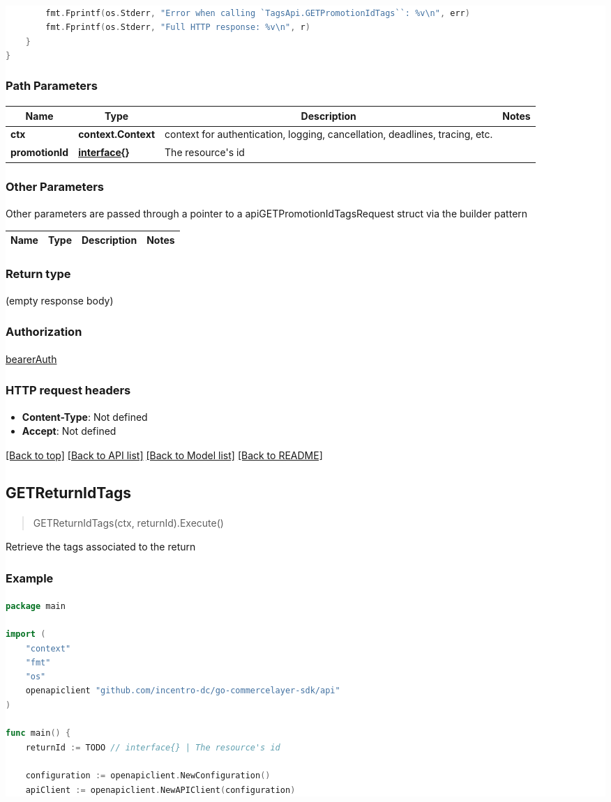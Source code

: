 ```go
        fmt.Fprintf(os.Stderr, "Error when calling `TagsApi.GETPromotionIdTags``: %v\n", err)
        fmt.Fprintf(os.Stderr, "Full HTTP response: %v\n", r)
    }
}
```

### Path Parameters


Name | Type | Description  | Notes
------------- | ------------- | ------------- | -------------
**ctx** | **context.Context** | context for authentication, logging, cancellation, deadlines, tracing, etc.
**promotionId** | [**interface{}**](.md) | The resource&#39;s id | 

### Other Parameters

Other parameters are passed through a pointer to a apiGETPromotionIdTagsRequest struct via the builder pattern


Name | Type | Description  | Notes
------------- | ------------- | ------------- | -------------


### Return type

 (empty response body)

### Authorization

[bearerAuth](../README.md#bearerAuth)

### HTTP request headers

- **Content-Type**: Not defined
- **Accept**: Not defined

[[Back to top]](#) [[Back to API list]](../README.md#documentation-for-api-endpoints)
[[Back to Model list]](../README.md#documentation-for-models)
[[Back to README]](../README.md)


## GETReturnIdTags

> GETReturnIdTags(ctx, returnId).Execute()

Retrieve the tags associated to the return



### Example

```go
package main

import (
    "context"
    "fmt"
    "os"
    openapiclient "github.com/incentro-dc/go-commercelayer-sdk/api"
)

func main() {
    returnId := TODO // interface{} | The resource's id

    configuration := openapiclient.NewConfiguration()
    apiClient := openapiclient.NewAPIClient(configuration)
```